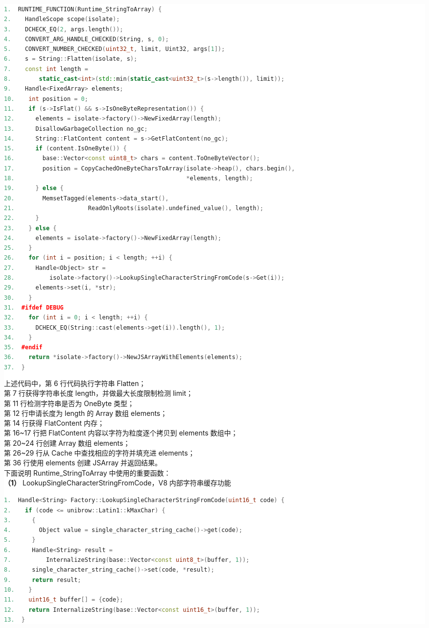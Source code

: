 ```c++
1.  RUNTIME_FUNCTION(Runtime_StringToArray) {
2.    HandleScope scope(isolate);
3.    DCHECK_EQ(2, args.length());
4.    CONVERT_ARG_HANDLE_CHECKED(String, s, 0);
5.    CONVERT_NUMBER_CHECKED(uint32_t, limit, Uint32, args[1]);
6.    s = String::Flatten(isolate, s);
7.    const int length =
8.        static_cast<int>(std::min(static_cast<uint32_t>(s->length()), limit));
9.    Handle<FixedArray> elements;
10.    int position = 0;
11.    if (s->IsFlat() && s->IsOneByteRepresentation()) {
12.      elements = isolate->factory()->NewFixedArray(length);
13.      DisallowGarbageCollection no_gc;
14.      String::FlatContent content = s->GetFlatContent(no_gc);
15.      if (content.IsOneByte()) {
16.        base::Vector<const uint8_t> chars = content.ToOneByteVector();
17.        position = CopyCachedOneByteCharsToArray(isolate->heap(), chars.begin(),
18.                                                 *elements, length);
19.      } else {
20.        MemsetTagged(elements->data_start(),
21.                     ReadOnlyRoots(isolate).undefined_value(), length);
22.      }
23.    } else {
24.      elements = isolate->factory()->NewFixedArray(length);
25.    }
26.    for (int i = position; i < length; ++i) {
27.      Handle<Object> str =
28.          isolate->factory()->LookupSingleCharacterStringFromCode(s->Get(i));
29.      elements->set(i, *str);
30.    }
31.  #ifdef DEBUG
32.    for (int i = 0; i < length; ++i) {
33.      DCHECK_EQ(String::cast(elements->get(i)).length(), 1);
34.    }
35.  #endif
36.    return *isolate->factory()->NewJSArrayWithElements(elements);
37.  }
```   
上述代码中，第 6 行代码执行字符串 Flatten；  
第 7 行获得字符串长度 length，并做最大长度限制检测 limit；   
第 11 行检测字符串是否为 OneByte 类型；  
第 12 行申请长度为 length 的 Array 数组 elements；  
第 14 行获得 FlatContent 内存；   
第 16~17 行把 FlatContent 内容以字符为粒度逐个拷贝到 elements 数组中；  
第 20~24 行创建 Array 数组 elements；    
第 26~29 行从 Cache 中查找相应的字符并填充进 elements；    
第 36 行使用 elements 创建 JSArray 并返回结果。  
下面说明 Runtime_StringToArray 中使用的重要函数：  
**（1）** LookupSingleCharacterStringFromCode，V8 内部字符串缓存功能  
```c++
1.  Handle<String> Factory::LookupSingleCharacterStringFromCode(uint16_t code) {
2.    if (code <= unibrow::Latin1::kMaxChar) {
3.      {
4.        Object value = single_character_string_cache()->get(code);
5.      }
6.      Handle<String> result =
7.          InternalizeString(base::Vector<const uint8_t>(buffer, 1));
8.      single_character_string_cache()->set(code, *result);
9.      return result;
10.    }
11.    uint16_t buffer[] = {code};
12.    return InternalizeString(base::Vector<const uint16_t>(buffer, 1));
13.  }
```